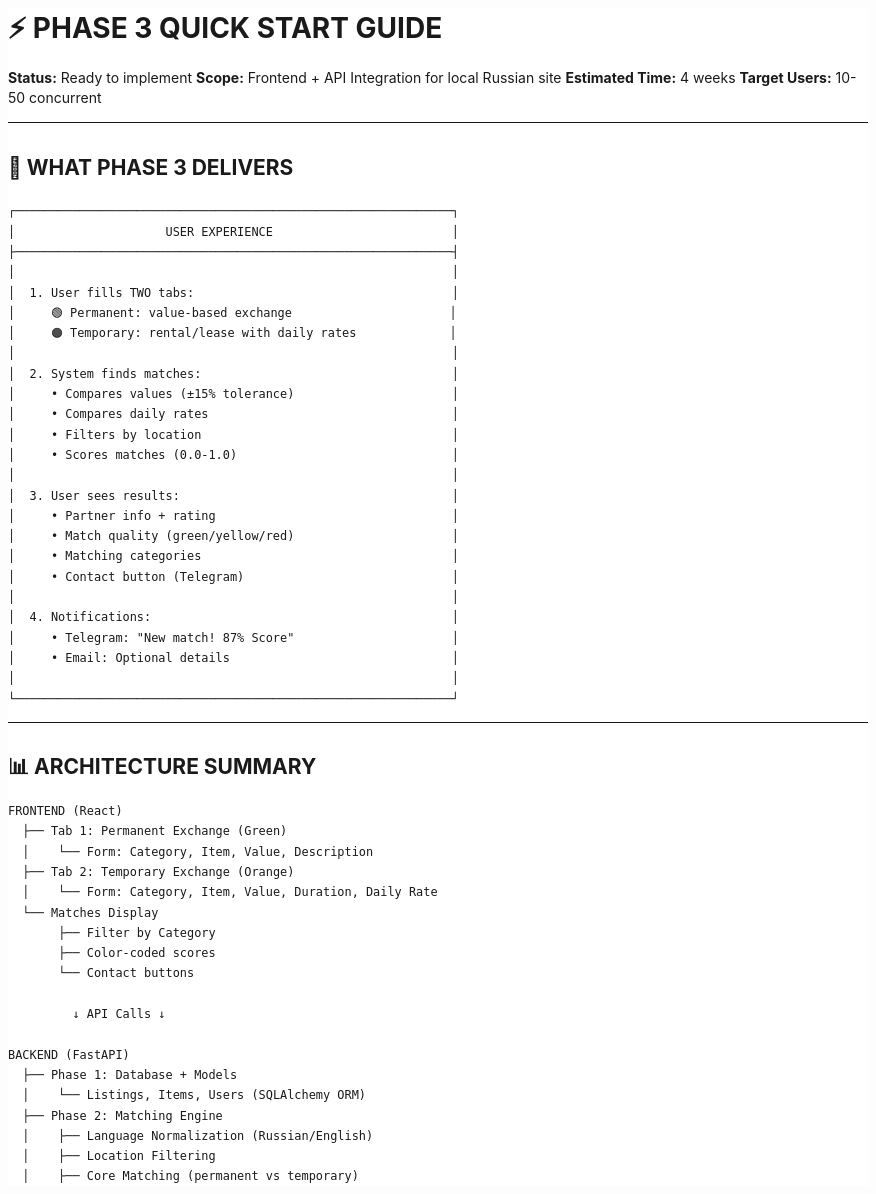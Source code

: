 # ⚡ PHASE 3 QUICK START GUIDE

**Status:** Ready to implement
**Scope:** Frontend + API Integration for local Russian site
**Estimated Time:** 4 weeks
**Target Users:** 10-50 concurrent

---

## 🎯 WHAT PHASE 3 DELIVERS

```
┌─────────────────────────────────────────────────────────────┐
│                     USER EXPERIENCE                         │
├─────────────────────────────────────────────────────────────┤
│                                                             │
│  1. User fills TWO tabs:                                    │
│     🟢 Permanent: value-based exchange                      │
│     🟠 Temporary: rental/lease with daily rates             │
│                                                             │
│  2. System finds matches:                                   │
│     • Compares values (±15% tolerance)                      │
│     • Compares daily rates                                  │
│     • Filters by location                                   │
│     • Scores matches (0.0-1.0)                              │
│                                                             │
│  3. User sees results:                                      │
│     • Partner info + rating                                 │
│     • Match quality (green/yellow/red)                      │
│     • Matching categories                                   │
│     • Contact button (Telegram)                             │
│                                                             │
│  4. Notifications:                                          │
│     • Telegram: "New match! 87% Score"                      │
│     • Email: Optional details                               │
│                                                             │
└─────────────────────────────────────────────────────────────┘
```

---

## 📊 ARCHITECTURE SUMMARY

```
FRONTEND (React)
  ├── Tab 1: Permanent Exchange (Green)
  │    └── Form: Category, Item, Value, Description
  ├── Tab 2: Temporary Exchange (Orange)
  │    └── Form: Category, Item, Value, Duration, Daily Rate
  └── Matches Display
       ├── Filter by Category
       ├── Color-coded scores
       └── Contact buttons

         ↓ API Calls ↓

BACKEND (FastAPI)
  ├── Phase 1: Database + Models
  │    └── Listings, Items, Users (SQLAlchemy ORM)
  ├── Phase 2: Matching Engine
  │    ├── Language Normalization (Russian/English)
  │    ├── Location Filtering
  │    ├── Core Matching (permanent vs temporary)
```